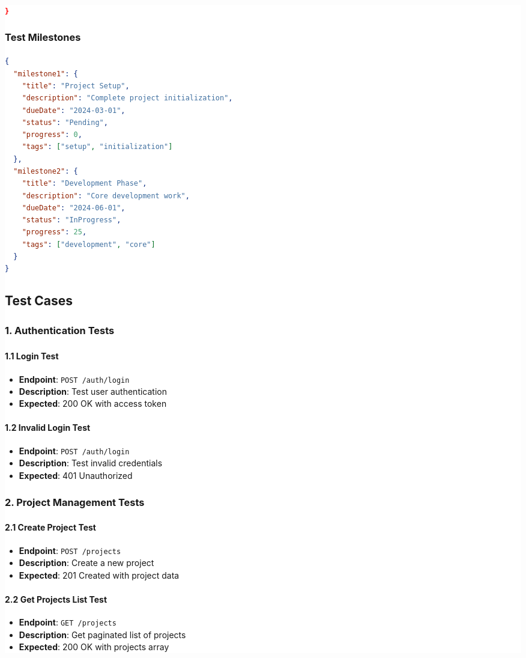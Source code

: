 ```json
}
```

### Test Milestones
```json
{
  "milestone1": {
    "title": "Project Setup",
    "description": "Complete project initialization",
    "dueDate": "2024-03-01",
    "status": "Pending",
    "progress": 0,
    "tags": ["setup", "initialization"]
  },
  "milestone2": {
    "title": "Development Phase",
    "description": "Core development work",
    "dueDate": "2024-06-01", 
    "status": "InProgress",
    "progress": 25,
    "tags": ["development", "core"]
  }
}
```

## Test Cases

### 1. Authentication Tests

#### 1.1 Login Test
- **Endpoint**: `POST /auth/login`
- **Description**: Test user authentication
- **Expected**: 200 OK with access token

#### 1.2 Invalid Login Test  
- **Endpoint**: `POST /auth/login`
- **Description**: Test invalid credentials
- **Expected**: 401 Unauthorized

### 2. Project Management Tests

#### 2.1 Create Project Test
- **Endpoint**: `POST /projects`
- **Description**: Create a new project
- **Expected**: 201 Created with project data

#### 2.2 Get Projects List Test
- **Endpoint**: `GET /projects`
- **Description**: Get paginated list of projects
- **Expected**: 200 OK with projects array
